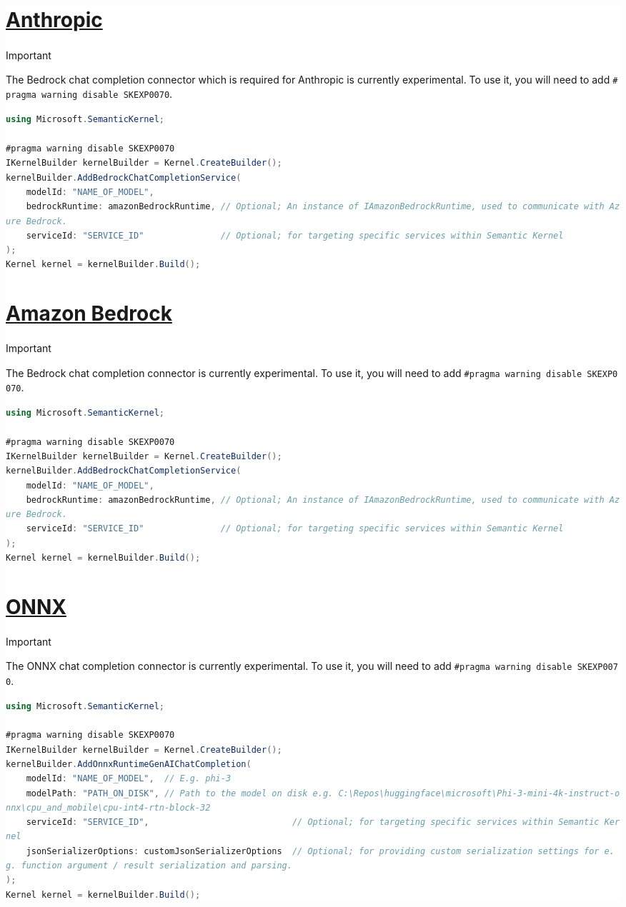# [Anthropic](#tab/csharp-Anthropic)

> [!IMPORTANT]
> The Bedrock chat completion connector which is required for Anthropic is currently experimental. To use it, you will need to add `#pragma warning disable SKEXP0070`.

```csharp
using Microsoft.SemanticKernel;

#pragma warning disable SKEXP0070
IKernelBuilder kernelBuilder = Kernel.CreateBuilder();
kernelBuilder.AddBedrockChatCompletionService(
    modelId: "NAME_OF_MODEL",
    bedrockRuntime: amazonBedrockRuntime, // Optional; An instance of IAmazonBedrockRuntime, used to communicate with Azure Bedrock.
    serviceId: "SERVICE_ID"               // Optional; for targeting specific services within Semantic Kernel
);
Kernel kernel = kernelBuilder.Build();
```

# [Amazon Bedrock](#tab/csharp-AmazonBedrock)

> [!IMPORTANT]
> The Bedrock chat completion connector is currently experimental. To use it, you will need to add `#pragma warning disable SKEXP0070`.

```csharp
using Microsoft.SemanticKernel;

#pragma warning disable SKEXP0070
IKernelBuilder kernelBuilder = Kernel.CreateBuilder();
kernelBuilder.AddBedrockChatCompletionService(
    modelId: "NAME_OF_MODEL",
    bedrockRuntime: amazonBedrockRuntime, // Optional; An instance of IAmazonBedrockRuntime, used to communicate with Azure Bedrock.
    serviceId: "SERVICE_ID"               // Optional; for targeting specific services within Semantic Kernel
);
Kernel kernel = kernelBuilder.Build();
```

# [ONNX](#tab/csharp-ONNX)

> [!IMPORTANT]
> The ONNX chat completion connector is currently experimental. To use it, you will need to add `#pragma warning disable SKEXP0070`.

```csharp
using Microsoft.SemanticKernel;

#pragma warning disable SKEXP0070
IKernelBuilder kernelBuilder = Kernel.CreateBuilder();
kernelBuilder.AddOnnxRuntimeGenAIChatCompletion(
    modelId: "NAME_OF_MODEL",  // E.g. phi-3
    modelPath: "PATH_ON_DISK", // Path to the model on disk e.g. C:\Repos\huggingface\microsoft\Phi-3-mini-4k-instruct-onnx\cpu_and_mobile\cpu-int4-rtn-block-32
    serviceId: "SERVICE_ID",                            // Optional; for targeting specific services within Semantic Kernel
    jsonSerializerOptions: customJsonSerializerOptions  // Optional; for providing custom serialization settings for e.g. function argument / result serialization and parsing.
);
Kernel kernel = kernelBuilder.Build();
```